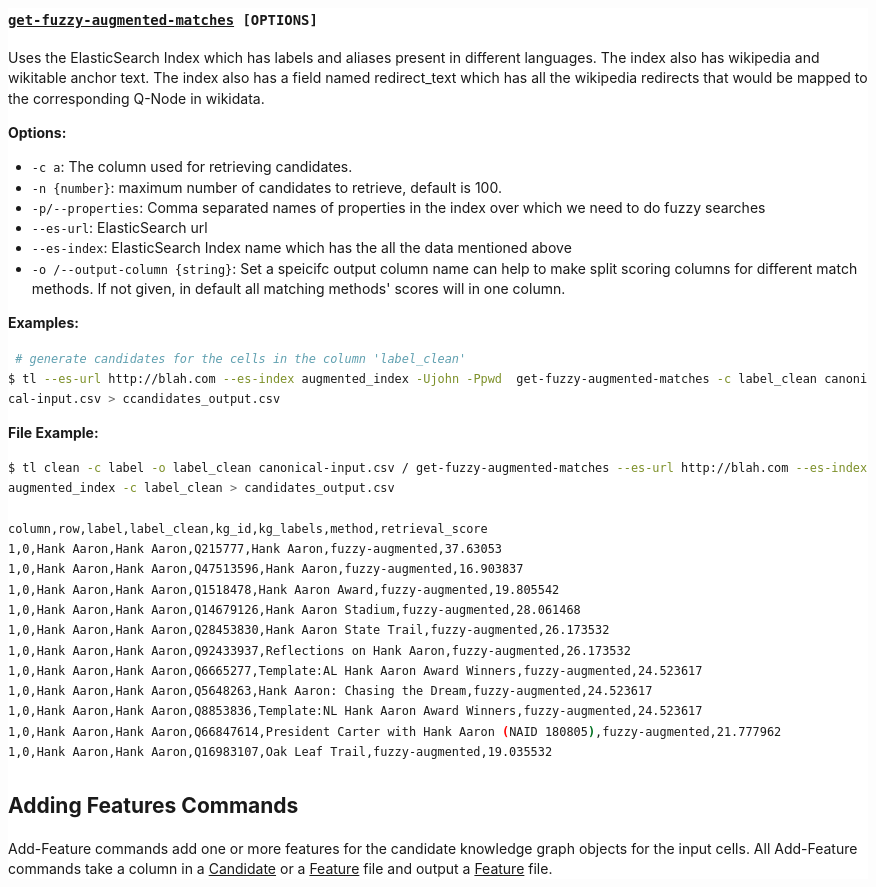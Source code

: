 <a name="command_get-fuzzy-augmented-matches" />

### [`get-fuzzy-augmented-matches`](#command_get-fuzzy-augmented-matches)` [OPTIONS]`

Uses the ElasticSearch Index which has labels and aliases present in different languages. The index also has wikipedia and wikitable anchor text. The index also has a field named redirect_text which has all the wikipedia redirects that would be mapped to the corresponding Q-Node in wikidata.

**Options:**

- `-c a`: The column used for retrieving candidates.
- `-n {number}`: maximum number of candidates to retrieve, default is 100.
- `-p/--properties`: Comma separated names of properties in the index over which we need to do fuzzy searches
- `--es-url`: ElasticSearch url
- `--es-index`: ElasticSearch Index name which has the all the data mentioned above
- `-o /--output-column {string}`:  Set a speicifc output column name can help to make split scoring columns for different match methods. If not given, in default all matching methods' scores will in one column.

 **Examples:**

```bash
 # generate candidates for the cells in the column 'label_clean'
$ tl --es-url http://blah.com --es-index augmented_index -Ujohn -Ppwd  get-fuzzy-augmented-matches -c label_clean canonical-input.csv > ccandidates_output.csv
```

**File Example:**

```bash
$ tl clean -c label -o label_clean canonical-input.csv / get-fuzzy-augmented-matches --es-url http://blah.com --es-index augmented_index -c label_clean > candidates_output.csv

column,row,label,label_clean,kg_id,kg_labels,method,retrieval_score
1,0,Hank Aaron,Hank Aaron,Q215777,Hank Aaron,fuzzy-augmented,37.63053
1,0,Hank Aaron,Hank Aaron,Q47513596,Hank Aaron,fuzzy-augmented,16.903837
1,0,Hank Aaron,Hank Aaron,Q1518478,Hank Aaron Award,fuzzy-augmented,19.805542
1,0,Hank Aaron,Hank Aaron,Q14679126,Hank Aaron Stadium,fuzzy-augmented,28.061468
1,0,Hank Aaron,Hank Aaron,Q28453830,Hank Aaron State Trail,fuzzy-augmented,26.173532
1,0,Hank Aaron,Hank Aaron,Q92433937,Reflections on Hank Aaron,fuzzy-augmented,26.173532
1,0,Hank Aaron,Hank Aaron,Q6665277,Template:AL Hank Aaron Award Winners,fuzzy-augmented,24.523617
1,0,Hank Aaron,Hank Aaron,Q5648263,Hank Aaron: Chasing the Dream,fuzzy-augmented,24.523617
1,0,Hank Aaron,Hank Aaron,Q8853836,Template:NL Hank Aaron Award Winners,fuzzy-augmented,24.523617
1,0,Hank Aaron,Hank Aaron,Q66847614,President Carter with Hank Aaron (NAID 180805),fuzzy-augmented,21.777962
1,0,Hank Aaron,Hank Aaron,Q16983107,Oak Leaf Trail,fuzzy-augmented,19.035532
```



## Adding Features Commands

Add-Feature commands add one or more features for the candidate knowledge graph objects for the input cells.
All Add-Feature commands take a column in a [Candidate](https://docs.google.com/document/d/1eYoS47dCryh8XKjWIey7khikkbggvc6IUkdUGrQ9pEQ/edit#heading=h.j9cdkygbzzq7)
or a [Feature](https://docs.google.com/document/d/1eYoS47dCryh8XKjWIey7khikkbggvc6IUkdUGrQ9pEQ/edit#heading=h.meysv8c8z2mt) file
and output a [Feature](https://docs.google.com/document/d/1eYoS47dCryh8XKjWIey7khikkbggvc6IUkdUGrQ9pEQ/edit#heading=h.meysv8c8z2mt) file.
